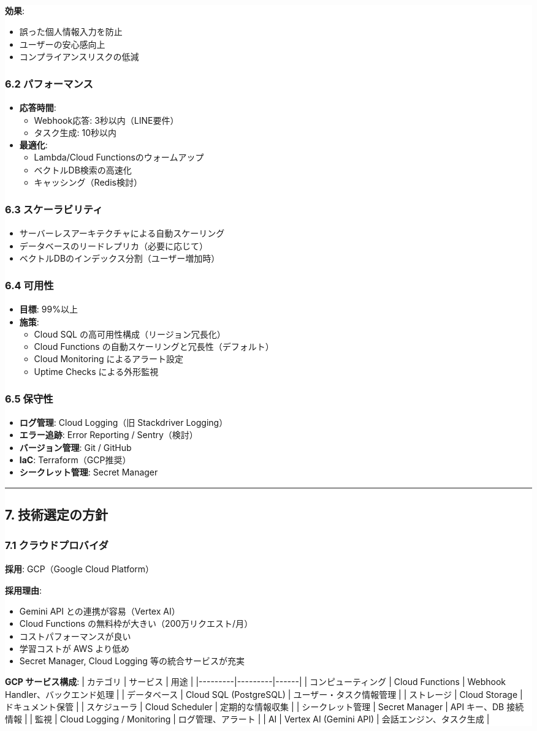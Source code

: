 **効果**:
- 誤った個人情報入力を防止
- ユーザーの安心感向上
- コンプライアンスリスクの低減

### 6.2 パフォーマンス
- **応答時間**:
  - Webhook応答: 3秒以内（LINE要件）
  - タスク生成: 10秒以内
- **最適化**:
  - Lambda/Cloud Functionsのウォームアップ
  - ベクトルDB検索の高速化
  - キャッシング（Redis検討）

### 6.3 スケーラビリティ
- サーバーレスアーキテクチャによる自動スケーリング
- データベースのリードレプリカ（必要に応じて）
- ベクトルDBのインデックス分割（ユーザー増加時）

### 6.4 可用性
- **目標**: 99%以上
- **施策**:
  - Cloud SQL の高可用性構成（リージョン冗長化）
  - Cloud Functions の自動スケーリングと冗長性（デフォルト）
  - Cloud Monitoring によるアラート設定
  - Uptime Checks による外形監視

### 6.5 保守性
- **ログ管理**: Cloud Logging（旧 Stackdriver Logging）
- **エラー追跡**: Error Reporting / Sentry（検討）
- **バージョン管理**: Git / GitHub
- **IaC**: Terraform（GCP推奨）
- **シークレット管理**: Secret Manager

---

## 7. 技術選定の方針

### 7.1 クラウドプロバイダ
**採用**: GCP（Google Cloud Platform）

**採用理由**:
- Gemini API との連携が容易（Vertex AI）
- Cloud Functions の無料枠が大きい（200万リクエスト/月）
- コストパフォーマンスが良い
- 学習コストが AWS より低め
- Secret Manager, Cloud Logging 等の統合サービスが充実

**GCP サービス構成**:
| カテゴリ | サービス | 用途 |
|---------|---------|------|
| コンピューティング | Cloud Functions | Webhook Handler、バックエンド処理 |
| データベース | Cloud SQL (PostgreSQL) | ユーザー・タスク情報管理 |
| ストレージ | Cloud Storage | ドキュメント保管 |
| スケジューラ | Cloud Scheduler | 定期的な情報収集 |
| シークレット管理 | Secret Manager | API キー、DB 接続情報 |
| 監視 | Cloud Logging / Monitoring | ログ管理、アラート |
| AI | Vertex AI (Gemini API) | 会話エンジン、タスク生成 |